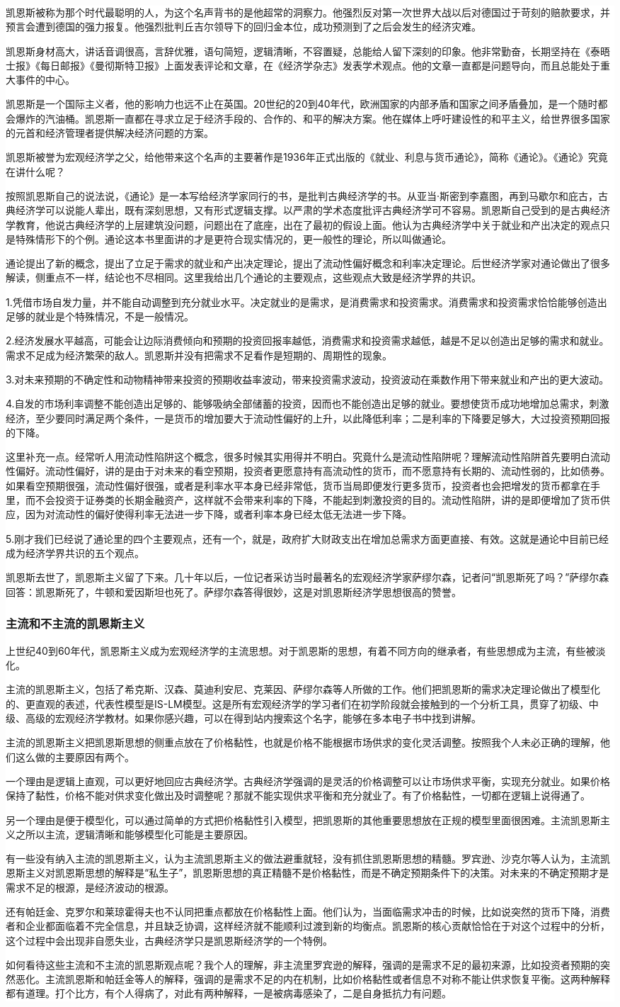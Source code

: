 凯恩斯被称为那个时代最聪明的人，为这个名声背书的是他超常的洞察力。他强烈反对第一次世界大战以后对德国过于苛刻的赔款要求，并预言会遭到德国的强力报复。他强烈批判丘吉尔领导下的回归金本位，成功预测到了之后会发生的经济灾难。

凯恩斯身材高大，讲话音调很高，言辞优雅，语句简短，逻辑清晰，不容置疑，总能给人留下深刻的印象。他非常勤奋，长期坚持在《泰晤士报》《每日邮报》《曼彻斯特卫报》上面发表评论和文章，在《经济学杂志》发表学术观点。他的文章一直都是问题导向，而且总能处于重大事件的中心。

凯恩斯是一个国际主义者，他的影响力也远不止在英国。20世纪的20到40年代，欧洲国家的内部矛盾和国家之间矛盾叠加，是一个随时都会爆炸的汽油桶。凯恩斯一直都在寻求立足于经济手段的、合作的、和平的解决方案。他在媒体上呼吁建设性的和平主义，给世界很多国家的元首和经济管理者提供解决经济问题的方案。

凯恩斯被誉为宏观经济学之父，给他带来这个名声的主要著作是1936年正式出版的《就业、利息与货币通论》，简称《通论》。《通论》究竟在讲什么呢？

按照凯恩斯自己的说法说，《通论》是一本写给经济学家同行的书，是批判古典经济学的书。从亚当·斯密到李嘉图，再到马歇尔和庇古，古典经济学可以说能人辈出，既有深刻思想，又有形式逻辑支撑。以严肃的学术态度批评古典经济学可不容易。凯恩斯自己受到的是古典经济学教育，他说古典经济学的上层建筑没问题，问题出在了底座，出在了最初的假设上面。他认为古典经济学中关于就业和产出决定的观点只是特殊情形下的个例。通论这本书里面讲的才是更符合现实情况的，更一般性的理论，所以叫做通论。

通论提出了新的概念，提出了立足于需求的就业和产出决定理论，提出了流动性偏好概念和利率决定理论。后世经济学家对通论做出了很多解读，侧重点不一样，结论也不尽相同。这里我给出几个通论的主要观点，这些观点大致是经济学界的共识。

1.凭借市场自发力量，并不能自动调整到充分就业水平。决定就业的是需求，是消费需求和投资需求。消费需求和投资需求恰恰能够创造出足够的就业是个特殊情况，不是一般情况。

2.经济发展水平越高，可能会让边际消费倾向和预期的投资回报率越低，消费需求和投资需求越低，越是不足以创造出足够的需求和就业。需求不足成为经济繁荣的敌人。凯恩斯并没有把需求不足看作是短期的、周期性的现象。

3.对未来预期的不确定性和动物精神带来投资的预期收益率波动，带来投资需求波动，投资波动在乘数作用下带来就业和产出的更大波动。

4.自发的市场利率调整不能创造出足够的、能够吸纳全部储蓄的投资，因而也不能创造出足够的就业。要想使货币成功地增加总需求，刺激经济，至少要同时满足两个条件，一是货币的增加要大于流动性偏好的上升，以此降低利率；二是利率的下降要足够大，大过投资预期回报的下降。

这里补充一点。经常听人用流动性陷阱这个概念，很多时候其实用得并不明白。究竟什么是流动性陷阱呢？理解流动性陷阱首先要明白流动性偏好。流动性偏好，讲的是由于对未来的看空预期，投资者更愿意持有高流动性的货币，而不愿意持有长期的、流动性弱的，比如债券。如果看空预期很强，流动性偏好很强，或者是利率水平本身已经非常低，货币当局即便发行更多货币，投资者也会把增发的货币都拿在手里，而不会投资于证券类的长期金融资产，这样就不会带来利率的下降，不能起到刺激投资的目的。流动性陷阱，讲的是即便增加了货币供应，因为对流动性的偏好使得利率无法进一步下降，或者利率本身已经太低无法进一步下降。

5.刚才我们已经说了通论里的四个主要观点，还有一个，就是，政府扩大财政支出在增加总需求方面更直接、有效。这就是通论中目前已经成为经济学界共识的五个观点。

凯恩斯去世了，凯恩斯主义留了下来。几十年以后，一位记者采访当时最著名的宏观经济学家萨缪尔森，记者问“凯恩斯死了吗？”萨缪尔森回答：凯恩斯死了，牛顿和爱因斯坦也死了。萨缪尔森答得很妙，这是对凯恩斯经济学思想很高的赞誉。

### 主流和不主流的凯恩斯主义

上世纪40到60年代，凯恩斯主义成为宏观经济学的主流思想。对于凯恩斯的思想，有着不同方向的继承者，有些思想成为主流，有些被淡化。

主流的凯恩斯主义，包括了希克斯、汉森、莫迪利安尼、克莱因、萨缪尔森等人所做的工作。他们把凯恩斯的需求决定理论做出了模型化的、更直观的表述，代表性模型是IS-LM模型。这是所有宏观经济学的学习者们在初学阶段就会接触到的一个分析工具，贯穿了初级、中级、高级的宏观经济学教材。如果你感兴趣，可以在得到站内搜索这个名字，能够在多本电子书中找到讲解。

主流的凯恩斯主义把凯恩斯思想的侧重点放在了价格黏性，也就是价格不能根据市场供求的变化灵活调整。按照我个人未必正确的理解，他们这么做的主要原因有两个。

一个理由是逻辑上直观，可以更好地回应古典经济学。古典经济学强调的是灵活的价格调整可以让市场供求平衡，实现充分就业。如果价格保持了黏性，价格不能对供求变化做出及时调整呢？那就不能实现供求平衡和充分就业了。有了价格黏性，一切都在逻辑上说得通了。

另一个理由是便于模型化，可以通过简单的方式把价格黏性引入模型，把凯恩斯的其他重要思想放在正规的模型里面很困难。主流凯恩斯主义之所以主流，逻辑清晰和能够模型化可能是主要原因。

有一些没有纳入主流的凯恩斯主义，认为主流凯恩斯主义的做法避重就轻，没有抓住凯恩斯思想的精髓。罗宾逊、沙克尔等人认为，主流凯恩斯主义对凯恩斯思想的解释是“私生子”，凯恩斯思想的真正精髓不是价格黏性，而是不确定预期条件下的决策。对未来的不确定预期才是需求不足的根源，是经济波动的根源。

还有帕廷金、克罗尔和莱琼霍得夫也不认同把重点都放在价格黏性上面。他们认为，当面临需求冲击的时候，比如说突然的货币下降，消费者和企业都面临着不完全信息，并且缺乏协调，这样经济就不能顺利过渡到新的均衡点。凯恩斯的核心贡献恰恰在于对这个过程中的分析，这个过程中会出现非自愿失业，古典经济学只是凯恩斯经济学的一个特例。

如何看待这些主流和不主流的凯恩斯观点呢？我个人的理解，非主流里罗宾逊的解释，强调的是需求不足的最初来源，比如投资者预期的突然恶化。主流凯恩斯和帕廷金等人的解释，强调的是需求不足的内在机制，比如价格黏性或者信息不对称不能让供求恢复平衡。这两种解释都有道理。打个比方，有个人得病了，对此有两种解释，一是被病毒感染了，二是自身抵抗力有问题。
